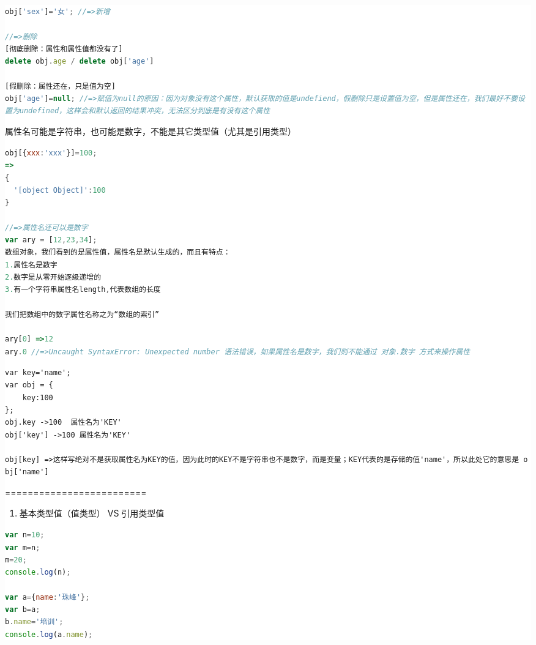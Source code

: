 ```javascript
obj['sex']='女'; //=>新增

//=>删除
[彻底删除：属性和属性值都没有了]
delete obj.age / delete obj['age']

[假删除：属性还在，只是值为空]
obj['age']=null; //=>赋值为null的原因：因为对象没有这个属性，默认获取的值是undefiend，假删除只是设置值为空，但是属性还在，我们最好不要设置为undefined，这样会和默认返回的结果冲突，无法区分到底是有没有这个属性
```

属性名可能是字符串，也可能是数字，不能是其它类型值（尤其是引用类型）
```javascript
obj[{xxx:'xxx'}]=100;
=>
{
  '[object Object]':100
}

//=>属性名还可以是数字
var ary = [12,23,34];
数组对象，我们看到的是属性值，属性名是默认生成的，而且有特点：
1.属性名是数字
2.数字是从零开始逐级递增的
3.有一个字符串属性名length,代表数组的长度

我们把数组中的数字属性名称之为“数组的索引”

ary[0] =>12
ary.0 //=>Uncaught SyntaxError: Unexpected number 语法错误，如果属性名是数字，我们则不能通过 对象.数字 方式来操作属性
```

```
var key='name';
var obj = {
    key:100
};
obj.key ->100  属性名为'KEY'
obj['key'] ->100 属性名为'KEY'

obj[key] =>这样写绝对不是获取属性名为KEY的值，因为此时的KEY不是字符串也不是数字，而是变量；KEY代表的是存储的值'name'，所以此处它的意思是 obj['name']
```

=========================
1. 基本类型值（值类型） VS 引用类型值

```javascript
var n=10;
var m=n;
m=20;
console.log(n);

var a={name:'珠峰'};
var b=a;
b.name='培训';
console.log(a.name);
```
